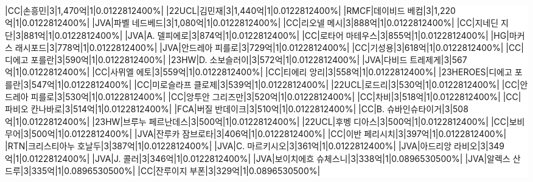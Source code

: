 |CC|손흥민|3|1,470억|1|0.0122812400%|
|22UCL|김민재|3|1,440억|1|0.0122812400%|
|RMCF|데이비드 베컴|3|1,220억|1|0.0122812400%|
|JVA|파벨 네드베드|3|1,080억|1|0.0122812400%|
|CC|리오넬 메시|3|888억|1|0.0122812400%|
|CC|지네딘 지단|3|881억|1|0.0122812400%|
|JVA|A. 델피에로|3|874억|1|0.0122812400%|
|CC|로타어 마테우스|3|855억|1|0.0122812400%|
|HG|마커스 래시포드|3|778억|1|0.0122812400%|
|JVA|안드레아 피를로|3|729억|1|0.0122812400%|
|CC|기성용|3|618억|1|0.0122812400%|
|CC|디에고 포를란|3|590억|1|0.0122812400%|
|23HW|D. 소보슬러이|3|572억|1|0.0122812400%|
|JVA|다비드 트레제게|3|567억|1|0.0122812400%|
|CC|사뮈엘 에토|3|559억|1|0.0122812400%|
|CC|티에리 앙리|3|558억|1|0.0122812400%|
|23HEROES|디에고 포를란|3|547억|1|0.0122812400%|
|CC|미로슬라프 클로제|3|539억|1|0.0122812400%|
|22UCL|로드리|3|530억|1|0.0122812400%|
|CC|안드레아 피를로|3|530억|1|0.0122812400%|
|CC|앙투안 그리즈만|3|520억|1|0.0122812400%|
|CC|차비|3|518억|1|0.0122812400%|
|CC|파비오 칸나바로|3|514억|1|0.0122812400%|
|FCA|버질 반데이크|3|510억|1|0.0122812400%|
|CC|B. 슈바인슈타이거|3|508억|1|0.0122812400%|
|23HW|브루누 페르난데스|3|500억|1|0.0122812400%|
|22UCL|후벵 디아스|3|500억|1|0.0122812400%|
|CC|보비 무어|3|500억|1|0.0122812400%|
|JVA|잔루카 잠브로타|3|406억|1|0.0122812400%|
|CC|이반 페리시치|3|397억|1|0.0122812400%|
|RTN|크리스티아누 호날두|3|387억|1|0.0122812400%|
|JVA|C. 마르키시오|3|361억|1|0.0122812400%|
|JVA|아드리앙 라비오|3|349억|1|0.0122812400%|
|JVA|J. 콜러|3|346억|1|0.0122812400%|
|JVA|보이치에흐 슈체스니|3|338억|1|0.0896530500%|
|JVA|알렉스 산드루|3|335억|1|0.0896530500%|
|CC|잔루이지 부폰|3|329억|1|0.0896530500%|